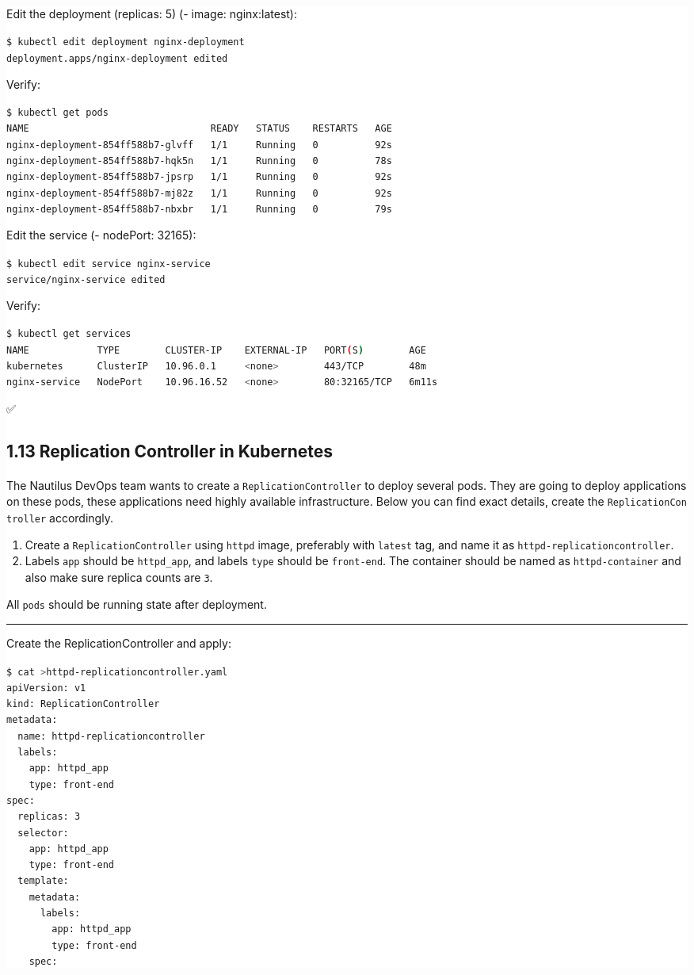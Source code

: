 Edit the deployment (replicas: 5) (- image: nginx:latest):
```bash
$ kubectl edit deployment nginx-deployment
deployment.apps/nginx-deployment edited
```

Verify:
```bash
$ kubectl get pods
NAME                                READY   STATUS    RESTARTS   AGE
nginx-deployment-854ff588b7-glvff   1/1     Running   0          92s
nginx-deployment-854ff588b7-hqk5n   1/1     Running   0          78s
nginx-deployment-854ff588b7-jpsrp   1/1     Running   0          92s
nginx-deployment-854ff588b7-mj82z   1/1     Running   0          92s
nginx-deployment-854ff588b7-nbxbr   1/1     Running   0          79s
```

Edit the service (- nodePort: 32165):
```bash
$ kubectl edit service nginx-service
service/nginx-service edited
```

Verify:
```bash
$ kubectl get services
NAME            TYPE        CLUSTER-IP    EXTERNAL-IP   PORT(S)        AGE
kubernetes      ClusterIP   10.96.0.1     <none>        443/TCP        48m
nginx-service   NodePort    10.96.16.52   <none>        80:32165/TCP   6m11s
```
✅

## 1.13 Replication Controller in Kubernetes

The Nautilus DevOps team wants to create a `ReplicationController` to deploy several pods. They are going to deploy applications on these pods, these applications need highly available infrastructure. Below you can find exact details, create the `ReplicationController` accordingly.

1. Create a `ReplicationController` using `httpd` image, preferably with `latest` tag, and name it as `httpd-replicationcontroller`.
2. Labels `app` should be `httpd_app`, and labels `type` should be `front-end`. The container should be named as `httpd-container` and also make sure replica counts are `3`.

All `pods` should be running state after deployment.

---

Create the ReplicationController and apply:
```bash
$ cat >httpd-replicationcontroller.yaml
apiVersion: v1
kind: ReplicationController
metadata:
  name: httpd-replicationcontroller
  labels:
    app: httpd_app
    type: front-end
spec:
  replicas: 3
  selector:
    app: httpd_app
    type: front-end
  template:
    metadata:
      labels:
        app: httpd_app
        type: front-end
    spec:
```